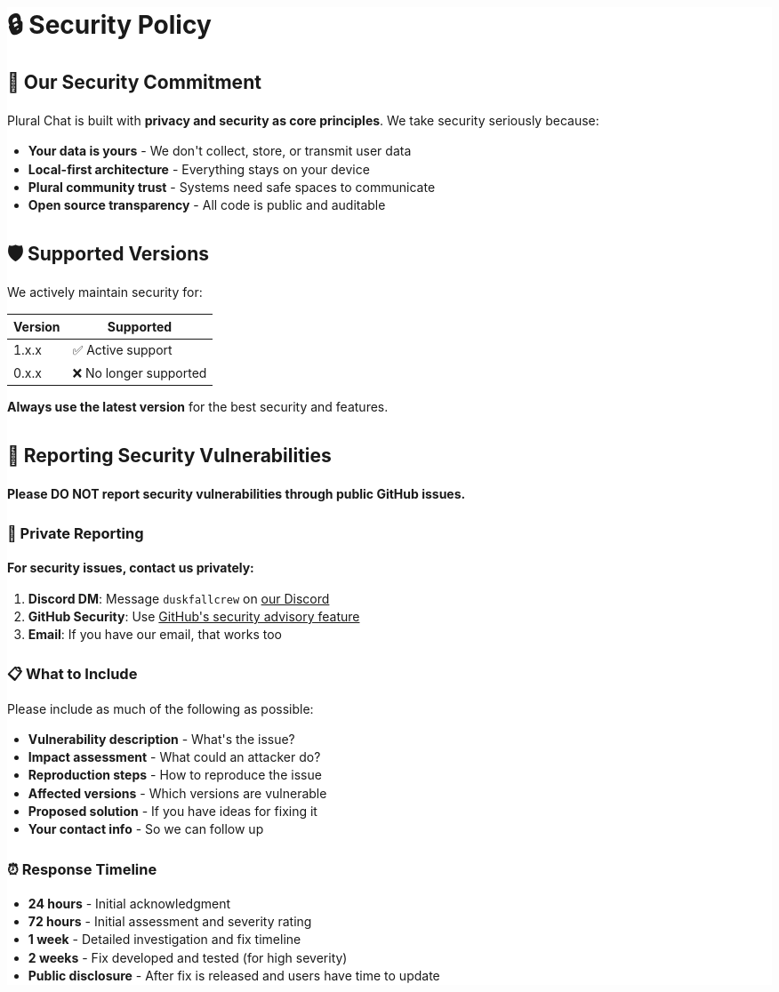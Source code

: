 # 🔒 Security Policy

## 🎯 Our Security Commitment

Plural Chat is built with **privacy and security as core principles**. We take security seriously because:

- **Your data is yours** - We don't collect, store, or transmit user data
- **Local-first architecture** - Everything stays on your device
- **Plural community trust** - Systems need safe spaces to communicate
- **Open source transparency** - All code is public and auditable

## 🛡️ Supported Versions

We actively maintain security for:

| Version | Supported          |
| ------- | ------------------ |
| 1.x.x   | ✅ Active support  |
| 0.x.x   | ❌ No longer supported |

**Always use the latest version** for the best security and features.

## 🚨 Reporting Security Vulnerabilities

**Please DO NOT report security vulnerabilities through public GitHub issues.**

### 📧 Private Reporting

**For security issues, contact us privately:**

1. **Discord DM**: Message `duskfallcrew` on [our Discord](https://discord.gg/HhBSvM9gBY)
2. **GitHub Security**: Use [GitHub's security advisory feature](https://github.com/Ktiseos-Nyx/plural_chat/security/advisories)
3. **Email**: If you have our email, that works too

### 📋 What to Include

Please include as much of the following as possible:

- **Vulnerability description** - What's the issue?
- **Impact assessment** - What could an attacker do?
- **Reproduction steps** - How to reproduce the issue
- **Affected versions** - Which versions are vulnerable
- **Proposed solution** - If you have ideas for fixing it
- **Your contact info** - So we can follow up

### ⏰ Response Timeline

- **24 hours** - Initial acknowledgment
- **72 hours** - Initial assessment and severity rating
- **1 week** - Detailed investigation and fix timeline
- **2 weeks** - Fix developed and tested (for high severity)
- **Public disclosure** - After fix is released and users have time to update

